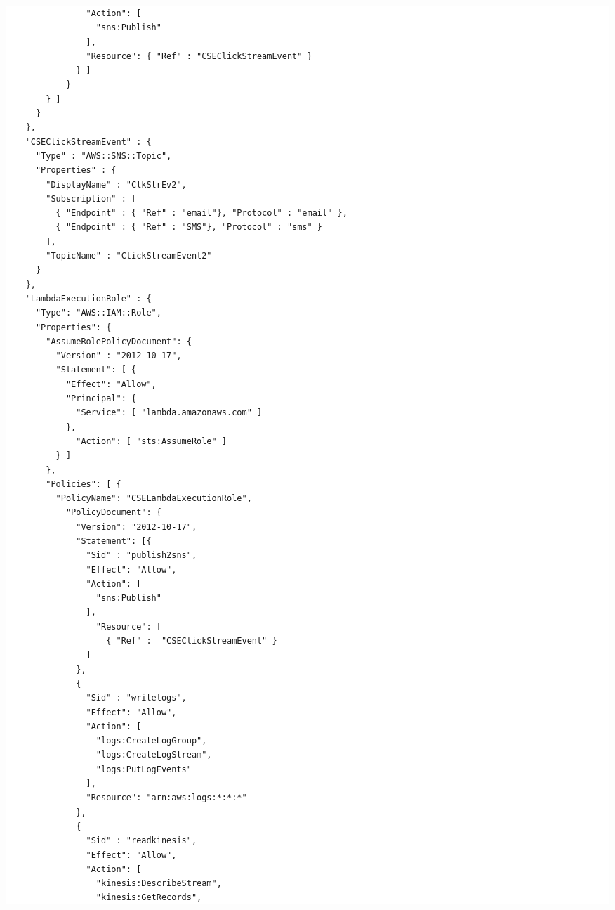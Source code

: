 ```
                "Action": [
                  "sns:Publish"
                ],
                "Resource": { "Ref" : "CSEClickStreamEvent" }
              } ]
            }
        } ]
      }
    },
    "CSEClickStreamEvent" : {
      "Type" : "AWS::SNS::Topic",
      "Properties" : {
        "DisplayName" : "ClkStrEv2",
        "Subscription" : [ 
          { "Endpoint" : { "Ref" : "email"}, "Protocol" : "email" }, 
          { "Endpoint" : { "Ref" : "SMS"}, "Protocol" : "sms" }
        ],
        "TopicName" : "ClickStreamEvent2"
      }
    },
    "LambdaExecutionRole" : {
      "Type": "AWS::IAM::Role",
      "Properties": {
        "AssumeRolePolicyDocument": {
          "Version" : "2012-10-17",
          "Statement": [ {
            "Effect": "Allow",
            "Principal": {
              "Service": [ "lambda.amazonaws.com" ]
            },
              "Action": [ "sts:AssumeRole" ]
          } ]
        },
        "Policies": [ {
          "PolicyName": "CSELambdaExecutionRole",
            "PolicyDocument": {
              "Version": "2012-10-17",
              "Statement": [{
                "Sid" : "publish2sns",
                "Effect": "Allow",
                "Action": [
                  "sns:Publish"
                ],
                  "Resource": [
                    { "Ref" :  "CSEClickStreamEvent" }
                ]
              },
              {
                "Sid" : "writelogs",
                "Effect": "Allow",
                "Action": [
                  "logs:CreateLogGroup",
                  "logs:CreateLogStream",
                  "logs:PutLogEvents"
                ],
                "Resource": "arn:aws:logs:*:*:*"
              },
              {
                "Sid" : "readkinesis",
                "Effect": "Allow",
                "Action": [
                  "kinesis:DescribeStream",
                  "kinesis:GetRecords",
```